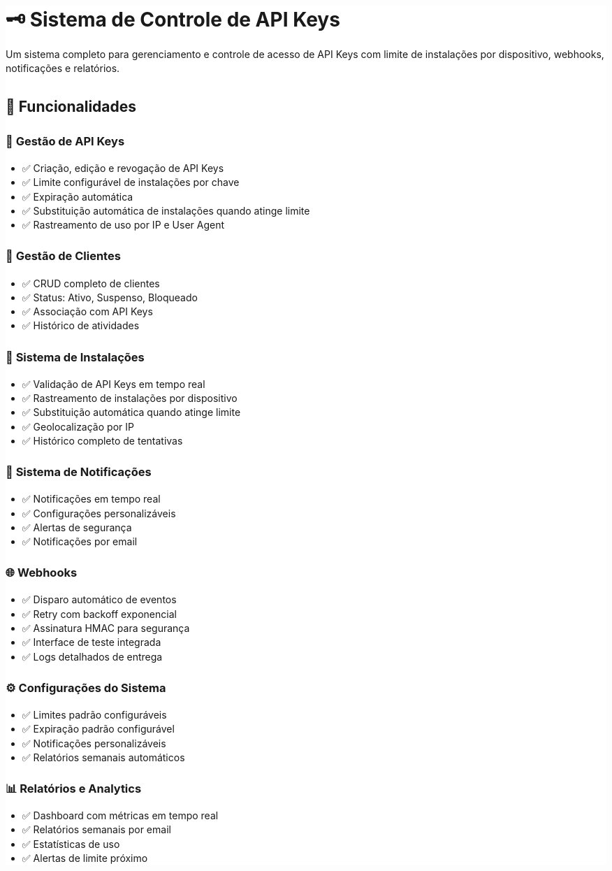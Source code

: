 # 🗝️ Sistema de Controle de API Keys

Um sistema completo para gerenciamento e controle de acesso de API Keys com limite de instalações por dispositivo, webhooks, notificações e relatórios.

## 🚀 Funcionalidades

### 🔑 **Gestão de API Keys**
- ✅ Criação, edição e revogação de API Keys
- ✅ Limite configurável de instalações por chave
- ✅ Expiração automática
- ✅ Substituição automática de instalações quando atinge limite
- ✅ Rastreamento de uso por IP e User Agent

### 👥 **Gestão de Clientes**
- ✅ CRUD completo de clientes
- ✅ Status: Ativo, Suspenso, Bloqueado
- ✅ Associação com API Keys
- ✅ Histórico de atividades

### 📱 **Sistema de Instalações**
- ✅ Validação de API Keys em tempo real
- ✅ Rastreamento de instalações por dispositivo
- ✅ Substituição automática quando atinge limite
- ✅ Geolocalização por IP
- ✅ Histórico completo de tentativas

### 🔔 **Sistema de Notificações**
- ✅ Notificações em tempo real
- ✅ Configurações personalizáveis
- ✅ Alertas de segurança
- ✅ Notificações por email

### 🌐 **Webhooks**
- ✅ Disparo automático de eventos
- ✅ Retry com backoff exponencial
- ✅ Assinatura HMAC para segurança
- ✅ Interface de teste integrada
- ✅ Logs detalhados de entrega

### ⚙️ **Configurações do Sistema**
- ✅ Limites padrão configuráveis
- ✅ Expiração padrão configurável
- ✅ Notificações personalizáveis
- ✅ Relatórios semanais automáticos

### 📊 **Relatórios e Analytics**
- ✅ Dashboard com métricas em tempo real
- ✅ Relatórios semanais por email
- ✅ Estatísticas de uso
- ✅ Alertas de limite próximo

